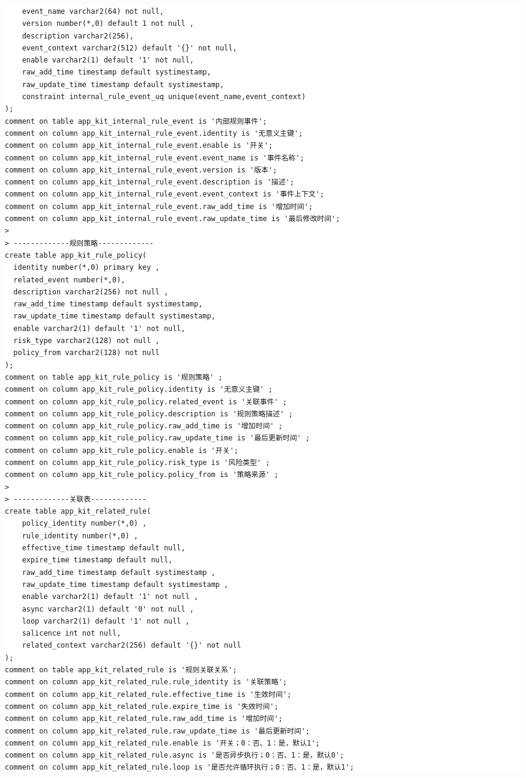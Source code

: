 ```
	event_name varchar2(64) not null,
	version number(*,0) default 1 not null ,
	description varchar2(256),
	event_context varchar2(512) default '{}' not null,
  	enable varchar2(1) default '1' not null,
	raw_add_time timestamp default systimestamp,
	raw_update_time timestamp default systimestamp,
	constraint internal_rule_event_uq unique(event_name,event_context)
);
comment on table app_kit_internal_rule_event is '内部规则事件';
comment on column app_kit_internal_rule_event.identity is '无意义主键';
comment on column app_kit_internal_rule_event.enable is '开关';
comment on column app_kit_internal_rule_event.event_name is '事件名称';
comment on column app_kit_internal_rule_event.version is '版本';
comment on column app_kit_internal_rule_event.description is '描述';
comment on column app_kit_internal_rule_event.event_context is '事件上下文';
comment on column app_kit_internal_rule_event.raw_add_time is '增加时间';
comment on column app_kit_internal_rule_event.raw_update_time is '最后修改时间';  
>  
> -------------规则策略-------------
create table app_kit_rule_policy(
  identity number(*,0) primary key ,
  related_event number(*,0),
  description varchar2(256) not null ,
  raw_add_time timestamp default systimestamp,
  raw_update_time timestamp default systimestamp,
  enable varchar2(1) default '1' not null,
  risk_type varchar2(128) not null ,
  policy_from varchar2(128) not null
);
comment on table app_kit_rule_policy is '规则策略' ;
comment on column app_kit_rule_policy.identity is '无意义主键' ;
comment on column app_kit_rule_policy.related_event is '关联事件' ;
comment on column app_kit_rule_policy.description is '规则策略描述' ;
comment on column app_kit_rule_policy.raw_add_time is '增加时间' ;
comment on column app_kit_rule_policy.raw_update_time is '最后更新时间' ;
comment on column app_kit_rule_policy.enable is '开关';
comment on column app_kit_rule_policy.risk_type is '风险类型' ;
comment on column app_kit_rule_policy.policy_from is '策略来源' ;
>
> -------------关联表-------------
create table app_kit_related_rule(
	policy_identity number(*,0) ,
	rule_identity number(*,0) ,
	effective_time timestamp default null,
	expire_time timestamp default null,
	raw_add_time timestamp default systimestamp ,
	raw_update_time timestamp default systimestamp ,
	enable varchar2(1) default '1' not null ,
	async varchar2(1) default '0' not null ,
	loop varchar2(1) default '1' not null ,
	salicence int not null,
	related_context varchar2(256) default '{}' not null
);
comment on table app_kit_related_rule is '规则关联关系';
comment on column app_kit_related_rule.rule_identity is '关联策略';
comment on column app_kit_related_rule.effective_time is '生效时间';
comment on column app_kit_related_rule.expire_time is '失效时间';
comment on column app_kit_related_rule.raw_add_time is '增加时间';
comment on column app_kit_related_rule.raw_update_time is '最后更新时间';
comment on column app_kit_related_rule.enable is '开关；0：否、1：是，默认1';
comment on column app_kit_related_rule.async is '是否异步执行；0：否、1：是，默认0';
comment on column app_kit_related_rule.loop is '是否允许循环执行；0：否、1：是，默认1';
```